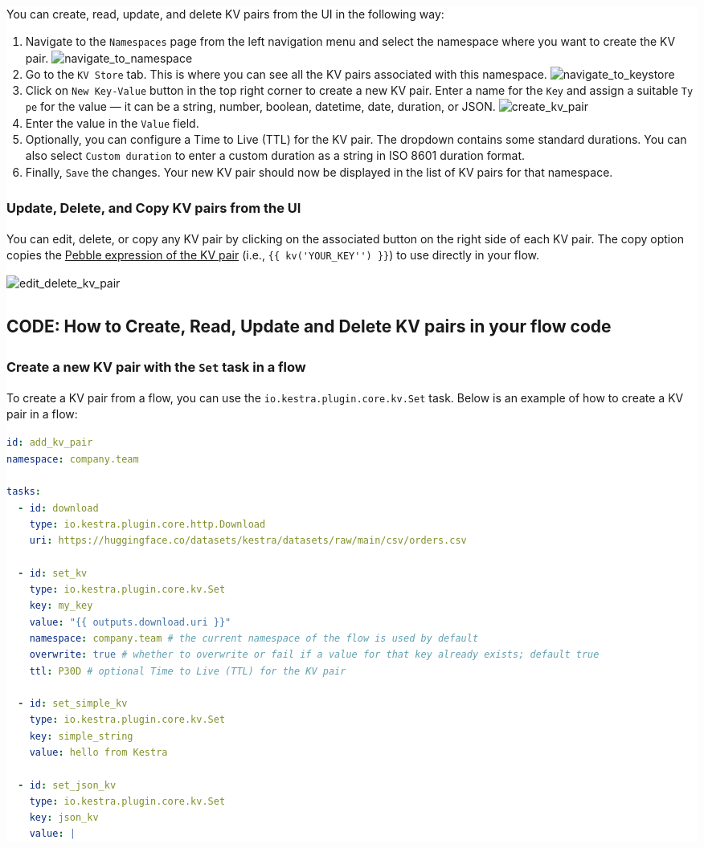 You can create, read, update, and delete KV pairs from the UI in the following way:

1. Navigate to the `Namespaces` page from the left navigation menu and select the namespace where you want to create the KV pair.
  ![navigate_to_namespace](@assets/docs/concepts/kv-store/navigate_to_namespace.png)
2. Go to the `KV Store` tab. This is where you can see all the KV pairs associated with this namespace.
  ![navigate_to_keystore](@assets/docs/concepts/kv-store/navigate_to_keystore.png)
3. Click on `New Key-Value` button in the top right corner to create a new KV pair. Enter a name for the `Key` and assign a suitable `Type` for the value — it can be a string, number, boolean, datetime, date, duration, or JSON.
  ![create_kv_pair](@assets/docs/concepts/kv-store/create_kv_pair.png)
4. Enter the value in the `Value` field.
5. Optionally, you can configure a Time to Live (TTL) for the KV pair. The dropdown contains some standard durations. You can also select `Custom duration` to enter a custom duration as a string in ISO 8601 duration format.
6. Finally, `Save` the changes. Your new KV pair should now be displayed in the list of KV pairs for that namespace.

### Update, Delete, and Copy KV pairs from the UI

You can edit, delete, or copy any KV pair by clicking on the associated button on the right side of each KV pair. The copy option copies the [Pebble expression of the KV pair](#read-kv-pairs-with-pebble) (i.e., `{{ kv('YOUR_KEY'') }}`) to use directly in your flow.

![edit_delete_kv_pair](@assets/docs/concepts/kv-store/edit_delete_kv_pair.png)

## CODE: How to Create, Read, Update and Delete KV pairs in your flow code

### Create a new KV pair with the `Set` task in a flow

To create a KV pair from a flow, you can use the `io.kestra.plugin.core.kv.Set` task. Below is an example of how to create a KV pair in a flow:

```yaml
id: add_kv_pair
namespace: company.team

tasks:
  - id: download
    type: io.kestra.plugin.core.http.Download
    uri: https://huggingface.co/datasets/kestra/datasets/raw/main/csv/orders.csv

  - id: set_kv
    type: io.kestra.plugin.core.kv.Set
    key: my_key
    value: "{{ outputs.download.uri }}"
    namespace: company.team # the current namespace of the flow is used by default
    overwrite: true # whether to overwrite or fail if a value for that key already exists; default true
    ttl: P30D # optional Time to Live (TTL) for the KV pair

  - id: set_simple_kv
    type: io.kestra.plugin.core.kv.Set
    key: simple_string
    value: hello from Kestra

  - id: set_json_kv
    type: io.kestra.plugin.core.kv.Set
    key: json_kv
    value: |
```